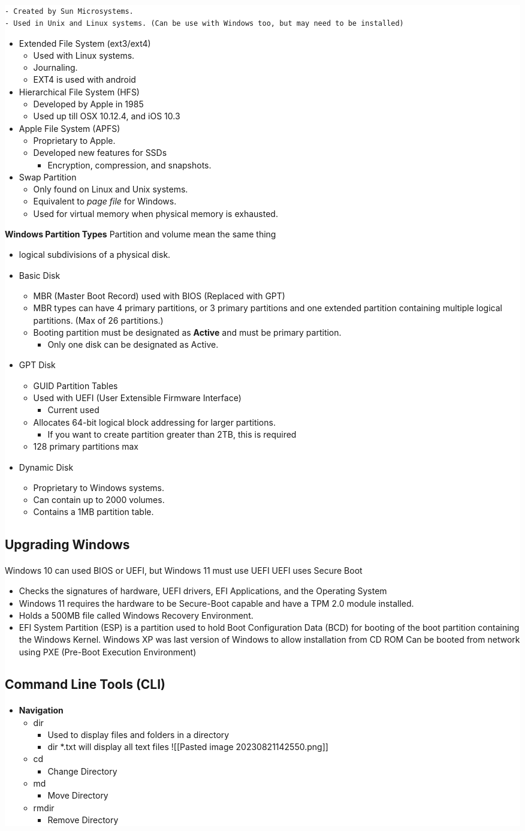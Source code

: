 	- Created by Sun Microsystems.
	- Used in Unix and Linux systems. (Can be use with Windows too, but may need to be installed)
- Extended File System (ext3/ext4)
	- Used with Linux systems.
	- Journaling. 
	- EXT4 is used with android
- Hierarchical File System (HFS)
	- Developed by Apple in 1985
	- Used up till OSX 10.12.4, and iOS 10.3
- Apple File System (APFS)
	- Proprietary to Apple.
	- Developed new features for SSDs
		- Encryption, compression, and snapshots.
- Swap Partition
	- Only found on Linux and Unix systems. 
	- Equivalent to *page file* for Windows.
	- Used for virtual memory when physical memory is exhausted.

**Windows Partition Types**
Partition and volume mean the same thing
-  logical subdivisions of a physical disk. 

-  Basic Disk
	- MBR (Master Boot Record) used with BIOS (Replaced with GPT)
	- MBR types can have 4 primary partitions, or 3 primary partitions and one extended partition containing multiple logical partitions. (Max of 26 partitions.)
	- Booting partition must be designated as **Active** and must be primary partition. 
		- Only one disk can be designated as Active. 
- GPT Disk
	- GUID Partition Tables
	- Used with UEFI (User Extensible Firmware Interface)
		- Current used
	- Allocates 64-bit logical block addressing for larger partitions. 
		- If you want to create partition greater than 2TB, this is required
	- 128 primary partitions max
- Dynamic Disk
	- Proprietary to Windows systems. 
	- Can contain up to 2000 volumes. 
	- Contains a 1MB partition table.

## Upgrading Windows
Windows 10 can used BIOS or UEFI, but Windows 11 must use UEFI
UEFI uses Secure Boot
- Checks the signatures of hardware, UEFI drivers, EFI Applications, and the Operating System
- Windows 11 requires the hardware to be Secure-Boot capable and have a TPM 2.0 module installed.
- Holds a 500MB file called Windows Recovery Environment.
- EFI System Partition (ESP) is a partition used to hold Boot Configuration Data (BCD) for booting of the boot partition containing the Windows Kernel. 
Windows XP was last version of Windows to allow installation from CD ROM
Can be booted from network using PXE (Pre-Boot Execution Environment)

## Command Line Tools (CLI)
- **Navigation**
	- dir
		- Used to display files and folders in a directory
		- dir *.txt will display all text files
	![[Pasted image 20230821142550.png]]
	- cd
		- Change Directory
	- md
		- Move Directory
	- rmdir
		- Remove Directory